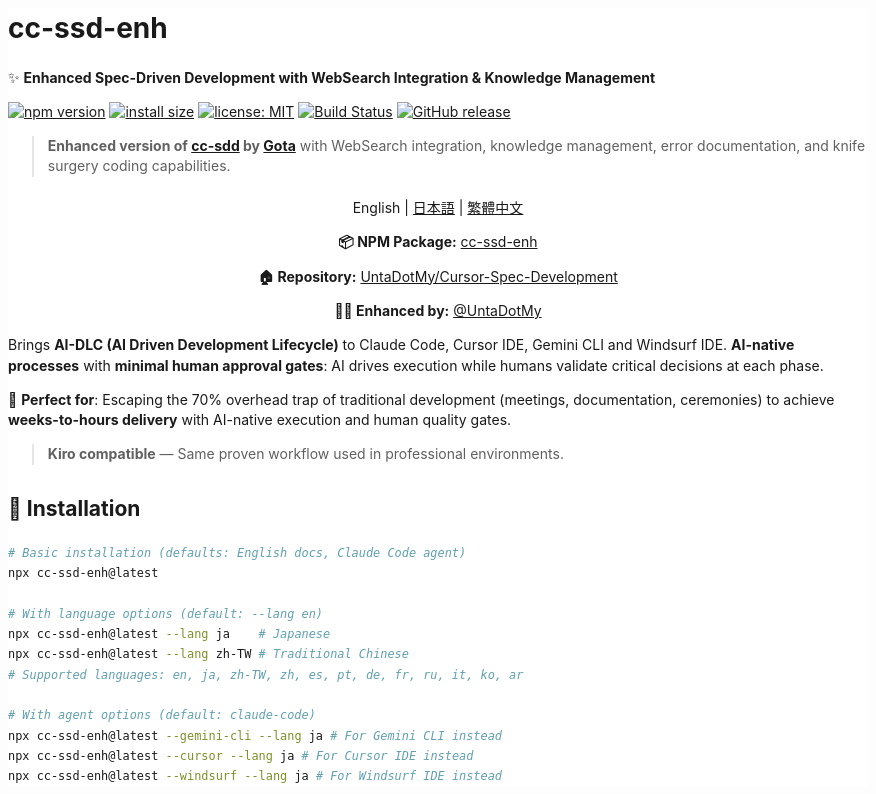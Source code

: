 # cc-ssd-enh

✨ **Enhanced Spec-Driven Development with WebSearch Integration & Knowledge Management**


[![npm version](https://img.shields.io/npm/v/cc-ssd-enh?logo=npm)](https://www.npmjs.com/package/cc-ssd-enh?activeTab=readme)
[![install size](https://packagephobia.com/badge?p=cc-ssd-enh)](https://packagephobia.com/result?p=cc-ssd-enh)
[![license: MIT](https://img.shields.io/badge/license-MIT-green.svg)](LICENSE)
[![Build Status](https://github.com/UntaDotMy/Cursor-Spec-Development/workflows/CI/badge.svg)](https://github.com/UntaDotMy/Cursor-Spec-Development/actions)
[![GitHub release](https://img.shields.io/github/release/UntaDotMy/Cursor-Spec-Development.svg)](https://github.com/UntaDotMy/Cursor-Spec-Development/releases)

> **Enhanced version of [cc-sdd](https://github.com/gotalab/cc-sdd) by [Gota](https://github.com/gotalab)** with WebSearch integration, knowledge management, error documentation, and knife surgery coding capabilities.

<div align="center" style="margin-bottom: 1rem; font-size: 1.2rem;"><sub>
English | <a href="https://github.com/UntaDotMy/Cursor-Spec-Development/blob/main/tools/cc-sdd/README_ja.md">日本語</a> | <a href="https://github.com/UntaDotMy/Cursor-Spec-Development/blob/main/tools/cc-sdd/README_zh-TW.md">繁體中文</a>
</sub></div>

<div align="center">
<p><strong>📦 NPM Package:</strong> <a href="https://www.npmjs.com/package/cc-ssd-enh">cc-ssd-enh</a></p>
<p><strong>🏠 Repository:</strong> <a href="https://github.com/UntaDotMy/Cursor-Spec-Development">UntaDotMy/Cursor-Spec-Development</a></p>
<p><strong>👨‍💻 Enhanced by:</strong> <a href="https://github.com/UntaDotMy">@UntaDotMy</a></p>
</div>

Brings **AI-DLC (AI Driven Development Lifecycle)** to Claude Code, Cursor IDE, Gemini CLI and Windsurf IDE. **AI-native processes** with **minimal human approval gates**: AI drives execution while humans validate critical decisions at each phase.

🎯 **Perfect for**: Escaping the 70% overhead trap of traditional development (meetings, documentation, ceremonies) to achieve **weeks-to-hours delivery** with AI-native execution and human quality gates.

> **Kiro compatible** — Same proven workflow used in professional environments.

## 🚀 Installation

```bash
# Basic installation (defaults: English docs, Claude Code agent)
npx cc-ssd-enh@latest

# With language options (default: --lang en)
npx cc-ssd-enh@latest --lang ja    # Japanese
npx cc-ssd-enh@latest --lang zh-TW # Traditional Chinese
# Supported languages: en, ja, zh-TW, zh, es, pt, de, fr, ru, it, ko, ar

# With agent options (default: claude-code)
npx cc-ssd-enh@latest --gemini-cli --lang ja # For Gemini CLI instead
npx cc-ssd-enh@latest --cursor --lang ja # For Cursor IDE instead
npx cc-ssd-enh@latest --windsurf --lang ja # For Windsurf IDE instead
```
